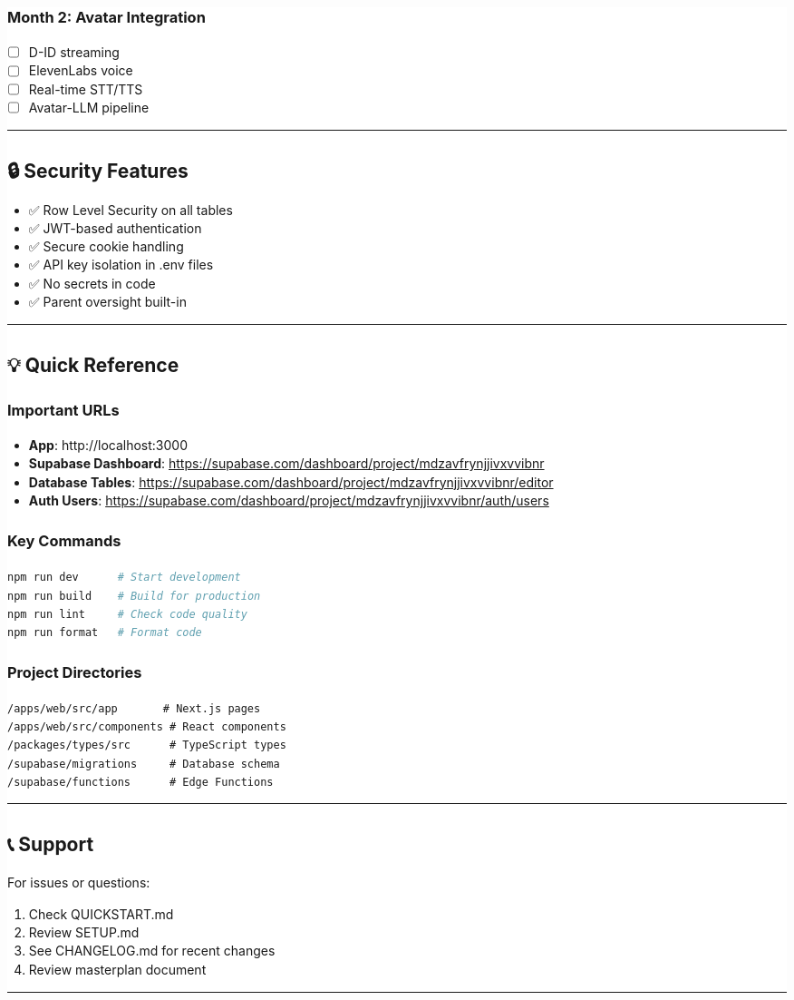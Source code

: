 ### Month 2: Avatar Integration
- [ ] D-ID streaming
- [ ] ElevenLabs voice
- [ ] Real-time STT/TTS
- [ ] Avatar-LLM pipeline

---

## 🔒 Security Features

- ✅ Row Level Security on all tables
- ✅ JWT-based authentication
- ✅ Secure cookie handling
- ✅ API key isolation in .env files
- ✅ No secrets in code
- ✅ Parent oversight built-in

---

## 💡 Quick Reference

### Important URLs
- **App**: http://localhost:3000
- **Supabase Dashboard**: https://supabase.com/dashboard/project/mdzavfrynjjivxvvibnr
- **Database Tables**: https://supabase.com/dashboard/project/mdzavfrynjjivxvvibnr/editor
- **Auth Users**: https://supabase.com/dashboard/project/mdzavfrynjjivxvvibnr/auth/users

### Key Commands
```bash
npm run dev      # Start development
npm run build    # Build for production
npm run lint     # Check code quality
npm run format   # Format code
```

### Project Directories
```
/apps/web/src/app       # Next.js pages
/apps/web/src/components # React components
/packages/types/src      # TypeScript types
/supabase/migrations     # Database schema
/supabase/functions      # Edge Functions
```

---

## 📞 Support

For issues or questions:
1. Check QUICKSTART.md
2. Review SETUP.md
3. See CHANGELOG.md for recent changes
4. Review masterplan document

---